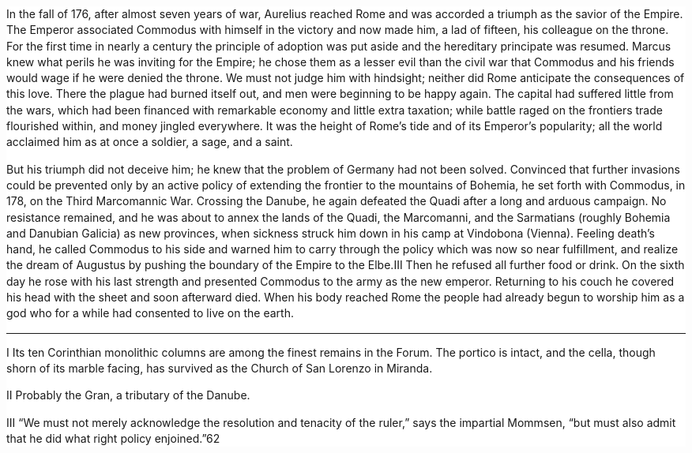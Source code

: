 In the fall of 176, after almost seven years of war, Aurelius reached Rome and was accorded a triumph as the savior of the Empire. The Emperor associated Commodus with himself in the victory and now made him, a lad of fifteen, his colleague on the throne. For the first time in nearly a century the principle of adoption was put aside and the hereditary principate was resumed. Marcus knew what perils he was inviting for the Empire; he chose them as a lesser evil than the civil war that Commodus and his friends would wage if he were denied the throne. We must not judge him with hindsight; neither did Rome anticipate the consequences of this love. There the plague had burned itself out, and men were beginning to be happy again. The capital had suffered little from the wars, which had been financed with remarkable economy and little extra taxation; while battle raged on the frontiers trade flourished within, and money jingled everywhere. It was the height of Rome’s tide and of its Emperor’s popularity; all the world acclaimed him as at once a soldier, a sage, and a saint.

But his triumph did not deceive him; he knew that the problem of Germany had not been solved. Convinced that further invasions could be prevented only by an active policy of extending the frontier to the mountains of Bohemia, he set forth with Commodus, in 178, on the Third Marcomannic War. Crossing the Danube, he again defeated the Quadi after a long and arduous campaign. No resistance remained, and he was about to annex the lands of the Quadi, the Marcomanni, and the Sarmatians \(roughly Bohemia and Danubian Galicia\) as new provinces, when sickness struck him down in his camp at Vindobona \(Vienna\). Feeling death’s hand, he called Commodus to his side and warned him to carry through the policy which was now so near fulfillment, and realize the dream of Augustus by pushing the boundary of the Empire to the Elbe.III Then he refused all further food or drink. On the sixth day he rose with his last strength and presented Commodus to the army as the new emperor. Returning to his couch he covered his head with the sheet and soon afterward died. When his body reached Rome the people had already begun to worship him as a god who for a while had consented to live on the earth.



* * *

I Its ten Corinthian monolithic columns are among the finest remains in the Forum. The portico is intact, and the cella, though shorn of its marble facing, has survived as the Church of San Lorenzo in Miranda.

II Probably the Gran, a tributary of the Danube.

III “We must not merely acknowledge the resolution and tenacity of the ruler,” says the impartial Mommsen, “but must also admit that he did what right policy enjoined.”62


